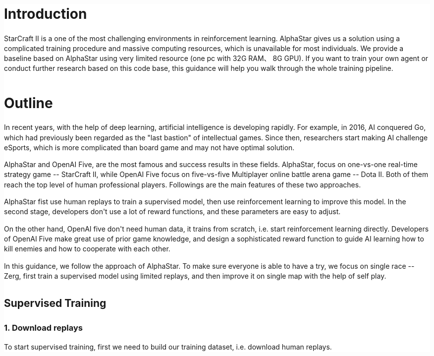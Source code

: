 # Introduction
   StarCraft II is a one of the most challenging environments in reinforcement learning.
AlphaStar gives us a solution using a complicated training procedure and massive computing resources,
 which is unavailable for most individuals. We provide a baseline based on AlphaStar using very limited resource
 (one pc with 32G RAM、 8G GPU). If you want to train your own agent or conduct further research based on this code base,
 this guidance will help you walk through the whole training pipeline.

# Outline

In recent years, with the help of deep learning, artificial intelligence is developing rapidly. For example, in 2016,
AI conquered Go, which had previously been regarded as the "last bastion" of intellectual games. Since then, researchers
 start making AI challenge eSports, which is more complicated than board game and may not have optimal solution.

AlphaStar and OpenAI Five, are the most famous and success results in these fields. AlphaStar, focus on one-vs-one real-time
 strategy game -- StarCraft II, while OpenAI Five focus on five-vs-five Multiplayer online battle arena game -- Dota II.
 Both of them reach the top level of human professional players. Followings are the main features of these two
 approaches.

AlphaStar fist use human replays to train a supervised model, then use reinforcement learning to improve this model.
In the second stage, developers don't use a lot of reward functions, and these parameters are easy to adjust.

On the other hand, OpenAI five don't need human data, it trains from scratch, i.e. start reinforcement learning directly.
 Developers of OpenAI Five make great use of prior game knowledge, and design a sophisticated reward function to guide AI learning
  how to kill enemies and how to cooperate with each other.

In this guidance, we follow the approach of AlphaStar. To make sure everyone is able to have a try, we focus on single
race -- Zerg, first train a supervised model using limited replays,  and then improve it on single map with the help of
self play.


## Supervised Training
### 1. Download replays

To start supervised training, first we need to build our training dataset, i.e. download human replays.
